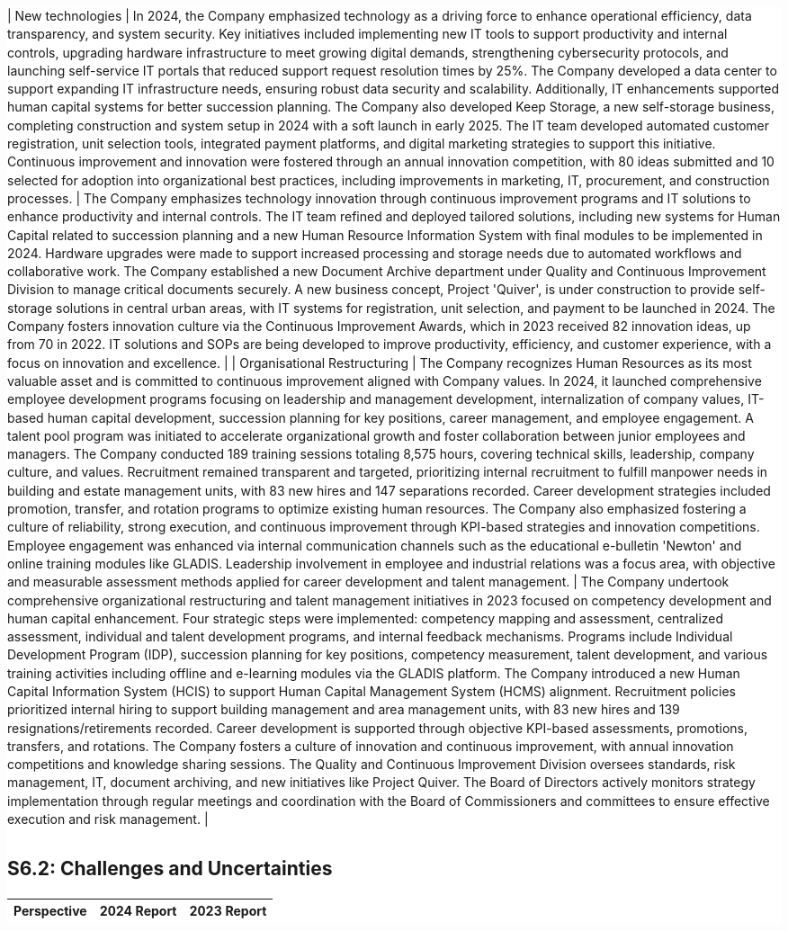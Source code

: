 | New technologies | In 2024, the Company emphasized technology as a driving force to enhance operational efficiency, data transparency, and system security. Key initiatives included implementing new IT tools to support productivity and internal controls, upgrading hardware infrastructure to meet growing digital demands, strengthening cybersecurity protocols, and launching self-service IT portals that reduced support request resolution times by 25%. The Company developed a data center to support expanding IT infrastructure needs, ensuring robust data security and scalability. Additionally, IT enhancements supported human capital systems for better succession planning. The Company also developed Keep Storage, a new self-storage business, completing construction and system setup in 2024 with a soft launch in early 2025. The IT team developed automated customer registration, unit selection tools, integrated payment platforms, and digital marketing strategies to support this initiative. Continuous improvement and innovation were fostered through an annual innovation competition, with 80 ideas submitted and 10 selected for adoption into organizational best practices, including improvements in marketing, IT, procurement, and construction processes. | The Company emphasizes technology innovation through continuous improvement programs and IT solutions to enhance productivity and internal controls. The IT team refined and deployed tailored solutions, including new systems for Human Capital related to succession planning and a new Human Resource Information System with final modules to be implemented in 2024. Hardware upgrades were made to support increased processing and storage needs due to automated workflows and collaborative work. The Company established a new Document Archive department under Quality and Continuous Improvement Division to manage critical documents securely. A new business concept, Project 'Quiver', is under construction to provide self-storage solutions in central urban areas, with IT systems for registration, unit selection, and payment to be launched in 2024. The Company fosters innovation culture via the Continuous Improvement Awards, which in 2023 received 82 innovation ideas, up from 70 in 2022. IT solutions and SOPs are being developed to improve productivity, efficiency, and customer experience, with a focus on innovation and excellence. |
| Organisational Restructuring | The Company recognizes Human Resources as its most valuable asset and is committed to continuous improvement aligned with Company values. In 2024, it launched comprehensive employee development programs focusing on leadership and management development, internalization of company values, IT-based human capital development, succession planning for key positions, career management, and employee engagement. A talent pool program was initiated to accelerate organizational growth and foster collaboration between junior employees and managers. The Company conducted 189 training sessions totaling 8,575 hours, covering technical skills, leadership, company culture, and values. Recruitment remained transparent and targeted, prioritizing internal recruitment to fulfill manpower needs in building and estate management units, with 83 new hires and 147 separations recorded. Career development strategies included promotion, transfer, and rotation programs to optimize existing human resources. The Company also emphasized fostering a culture of reliability, strong execution, and continuous improvement through KPI-based strategies and innovation competitions. Employee engagement was enhanced via internal communication channels such as the educational e-bulletin 'Newton' and online training modules like GLADIS. Leadership involvement in employee and industrial relations was a focus area, with objective and measurable assessment methods applied for career development and talent management. | The Company undertook comprehensive organizational restructuring and talent management initiatives in 2023 focused on competency development and human capital enhancement. Four strategic steps were implemented: competency mapping and assessment, centralized assessment, individual and talent development programs, and internal feedback mechanisms. Programs include Individual Development Program (IDP), succession planning for key positions, competency measurement, talent development, and various training activities including offline and e-learning modules via the GLADIS platform. The Company introduced a new Human Capital Information System (HCIS) to support Human Capital Management System (HCMS) alignment. Recruitment policies prioritized internal hiring to support building management and area management units, with 83 new hires and 139 resignations/retirements recorded. Career development is supported through objective KPI-based assessments, promotions, transfers, and rotations. The Company fosters a culture of innovation and continuous improvement, with annual innovation competitions and knowledge sharing sessions. The Quality and Continuous Improvement Division oversees standards, risk management, IT, document archiving, and new initiatives like Project Quiver. The Board of Directors actively monitors strategy implementation through regular meetings and coordination with the Board of Commissioners and committees to ensure effective execution and risk management. |


## S6.2: Challenges and Uncertainties

| Perspective | 2024 Report | 2023 Report |
| :---- | :---- | :---- |